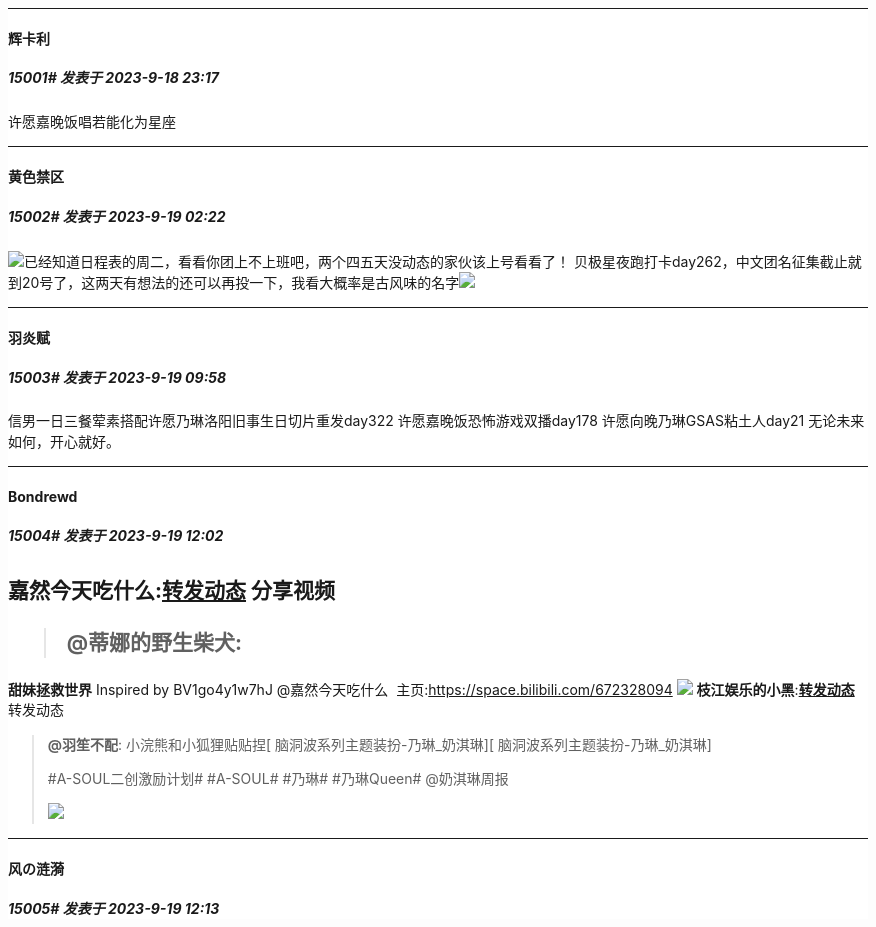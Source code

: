 
*****

####  辉卡利  
##### 15001#       发表于 2023-9-18 23:17

许愿嘉晚饭唱若能化为星座

*****

####  黄色禁区  
##### 15002#       发表于 2023-9-19 02:22

<img src="https://static.saraba1st.com/image/smiley/face2017/067.png" referrerpolicy="no-referrer">已经知道日程表的周二，看看你团上不上班吧，两个四五天没动态的家伙该上号看看了！
贝极星夜跑打卡day262，中文团名征集截止就到20号了，这两天有想法的还可以再投一下，我看大概率是古风味的名字<img src="https://static.saraba1st.com/image/smiley/face2017/018.png" referrerpolicy="no-referrer">


*****

####  羽炎赋  
##### 15003#       发表于 2023-9-19 09:58

信男一日三餐荤素搭配许愿乃琳洛阳旧事生日切片重发day322
许愿嘉晚饭恐怖游戏双播day178
许愿向晚乃琳GSAS粘土人day21
无论未来如何，开心就好。


*****

####  Bondrewd  
##### 15004#       发表于 2023-9-19 12:02

<strong>嘉然今天吃什么</strong>:<strong>[转发动态](https://t.bilibili.com/842920407407263794)</strong>
分享视频<blockquote><strong>@蒂娜的野生柴犬</strong>: 
----
<strong>甜妹拯救世界</strong>
Inspired by BV1go4y1w7hJ
@嘉然今天吃什么  主页:https://space.bilibili.com/672328094
<img src="https://p.sda1.dev/13/e7b7e4032003e3386cc925f2a9c242d3/1695096123.jpg" referrerpolicy="no-referrer"></blockquote>
<strong>枝江娱乐的小黑</strong>:<strong>[转发动态](https://t.bilibili.com/842920428865323016)</strong>
转发动态<blockquote><strong>@羽笙不配</strong>: 小浣熊和小狐狸贴贴捏[ 脑洞波系列主题装扮-乃琳_奶淇琳][ 脑洞波系列主题装扮-乃琳_奶淇琳]

#A-SOUL二创激励计划# #A-SOUL# #乃琳# #乃琳Queen#
@奶淇琳周报 

<img src="https://p.sda1.dev/13/d78d165f3ae3f6c50950e996e172cc5e/1695096123.jpg" referrerpolicy="no-referrer"></blockquote>


*****

####  风の涟漪  
##### 15005#       发表于 2023-9-19 12:13
